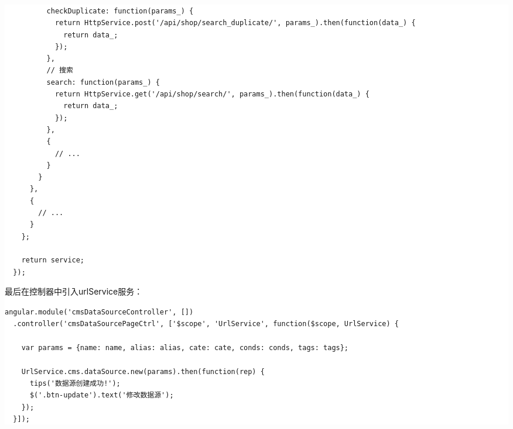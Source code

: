 	          checkDuplicate: function(params_) {
	            return HttpService.post('/api/shop/search_duplicate/', params_).then(function(data_) {
	              return data_;
	            });
	          },
	          // 搜索
	          search: function(params_) {
	            return HttpService.get('/api/shop/search/', params_).then(function(data_) {
	              return data_;
	            });
	          },
	          {
	            // ...
	          }
	        }
	      },
	      {
	        // ...
	      }
	    };
	
	    return service;
	  });

最后在控制器中引入urlService服务：

	angular.module('cmsDataSourceController', [])
	  .controller('cmsDataSourcePageCtrl', ['$scope', 'UrlService', function($scope, UrlService) {
	
	    var params = {name: name, alias: alias, cate: cate, conds: conds, tags: tags};
	
	    UrlService.cms.dataSource.new(params).then(function(rep) {
	      tips('数据源创建成功!');
	      $('.btn-update').text('修改数据源');
	    });
	  }]);